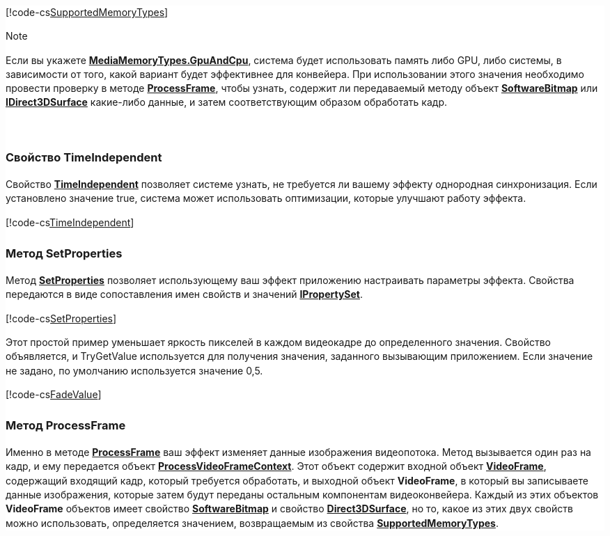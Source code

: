 [!code-cs[SupportedMemoryTypes](./code/VideoEffect_Win10/cs/VideoEffectComponent/ExampleVideoEffect.cs#SnippetSupportedMemoryTypes)]


> [!NOTE]
> Если вы укажете [**MediaMemoryTypes.GpuAndCpu**](https://docs.microsoft.com/uwp/api/Windows.Media.Effects.MediaMemoryTypes), система будет использовать память либо GPU, либо системы, в зависимости от того, какой вариант будет эффективнее для конвейера. При использовании этого значения необходимо провести проверку в методе [**ProcessFrame**](https://docs.microsoft.com/uwp/api/windows.media.effects.ibasicvideoeffect.processframe), чтобы узнать, содержит ли передаваемый методу объект [**SoftwareBitmap**](https://docs.microsoft.com/uwp/api/Windows.Graphics.Imaging.SoftwareBitmap) или [**IDirect3DSurface**](https://docs.microsoft.com/uwp/api/Windows.Graphics.DirectX.Direct3D11.IDirect3DSurface) какие-либо данные, и затем соответствующим образом обработать кадр.

 

### <a name="timeindependent-property"></a>Свойство TimeIndependent

Свойство [**TimeIndependent**](https://docs.microsoft.com/uwp/api/windows.media.effects.ibasicvideoeffect.timeindependent) позволяет системе узнать, не требуется ли вашему эффекту однородная синхронизация. Если установлено значение true, система может использовать оптимизации, которые улучшают работу эффекта.

[!code-cs[TimeIndependent](./code/VideoEffect_Win10/cs/VideoEffectComponent/ExampleVideoEffect.cs#SnippetTimeIndependent)]

### <a name="setproperties-method"></a>Метод SetProperties

Метод [**SetProperties**](https://docs.microsoft.com/uwp/api/windows.media.imediaextension.setproperties) позволяет использующему ваш эффект приложению настраивать параметры эффекта. Свойства передаются в виде сопоставления имен свойств и значений [**IPropertySet**](https://docs.microsoft.com/uwp/api/Windows.Foundation.Collections.IPropertySet).


[!code-cs[SetProperties](./code/VideoEffect_Win10/cs/VideoEffectComponent/ExampleVideoEffect.cs#SnippetSetProperties)]


Этот простой пример уменьшает яркость пикселей в каждом видеокадре до определенного значения. Свойство объявляется, и TryGetValue используется для получения значения, заданного вызывающим приложением. Если значение не задано, по умолчанию используется значение 0,5.

[!code-cs[FadeValue](./code/VideoEffect_Win10/cs/VideoEffectComponent/ExampleVideoEffect.cs#SnippetFadeValue)]


### <a name="processframe-method"></a>Метод ProcessFrame

Именно в методе [**ProcessFrame**](https://docs.microsoft.com/uwp/api/windows.media.effects.ibasicvideoeffect.processframe) ваш эффект изменяет данные изображения видеопотока. Метод вызывается один раз на кадр, и ему передается объект [**ProcessVideoFrameContext**](https://docs.microsoft.com/uwp/api/Windows.Media.Effects.ProcessVideoFrameContext). Этот объект содержит входной объект [**VideoFrame**](https://docs.microsoft.com/uwp/api/Windows.Media.VideoFrame), содержащий входящий кадр, который требуется обработать, и выходной объект **VideoFrame**, в который вы записываете данные изображения, которые затем будут переданы остальным компонентам видеоконвейера. Каждый из этих объектов **VideoFrame** объектов имеет свойство [**SoftwareBitmap**](https://docs.microsoft.com/uwp/api/windows.media.videoframe.softwarebitmap) и свойство [**Direct3DSurface**](https://docs.microsoft.com/uwp/api/windows.media.videoframe.direct3dsurface), но то, какое из этих двух свойств можно использовать, определяется значением, возвращаемым из свойства [**SupportedMemoryTypes**](https://docs.microsoft.com/uwp/api/windows.media.effects.ibasicvideoeffect.supportedmemorytypes).
